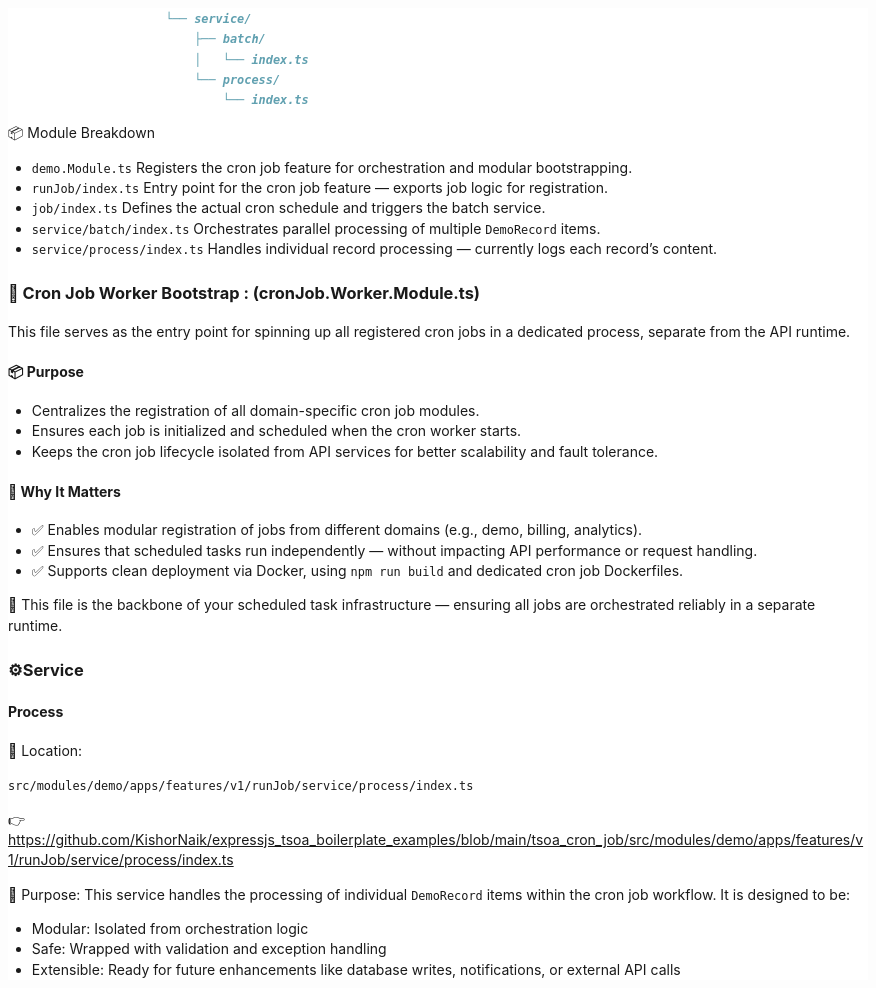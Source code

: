 ```markdown
                      └── service/
                          ├── batch/
                          │   └── index.ts
                          └── process/
                              └── index.ts
```

📦 Module Breakdown
* `demo.Module.ts`
Registers the cron job feature for orchestration and modular bootstrapping.
* `runJob/index.ts`
Entry point for the cron job feature — exports job logic for registration.
* `job/index.ts`
Defines the actual cron schedule and triggers the batch service.
* `service/batch/index.ts`
Orchestrates parallel processing of multiple `DemoRecord` items.
* `service/process/index.ts`
Handles individual record processing — currently logs each record’s content.

### 🧵 Cron Job Worker Bootstrap : (cronJob.Worker.Module.ts)
This file serves as the entry point for spinning up all registered cron jobs in a dedicated process, separate from the API runtime.
#### 📦 Purpose
* Centralizes the registration of all domain-specific cron job modules.
* Ensures each job is initialized and scheduled when the cron worker starts.
* Keeps the cron job lifecycle isolated from API services for better scalability and fault tolerance.
#### 🧠 Why It Matters
* ✅ Enables modular registration of jobs from different domains (e.g., demo, billing, analytics).
* ✅ Ensures that scheduled tasks run independently — without impacting API performance or request handling.
* ✅ Supports clean deployment via Docker, using `npm run build` and dedicated cron job Dockerfiles.

📌 This file is the backbone of your scheduled task infrastructure — ensuring all jobs are orchestrated reliably in a separate runtime.

### ⚙️Service

#### Process

📁 Location:
```bash
src/modules/demo/apps/features/v1/runJob/service/process/index.ts
```
👉 https://github.com/KishorNaik/expressjs_tsoa_boilerplate_examples/blob/main/tsoa_cron_job/src/modules/demo/apps/features/v1/runJob/service/process/index.ts

🎯 Purpose:
This service handles the processing of individual `DemoRecord` items within the cron job workflow. It is designed to be:
* Modular: Isolated from orchestration logic
* Safe: Wrapped with validation and exception handling
* Extensible: Ready for future enhancements like database writes, notifications, or external API calls
